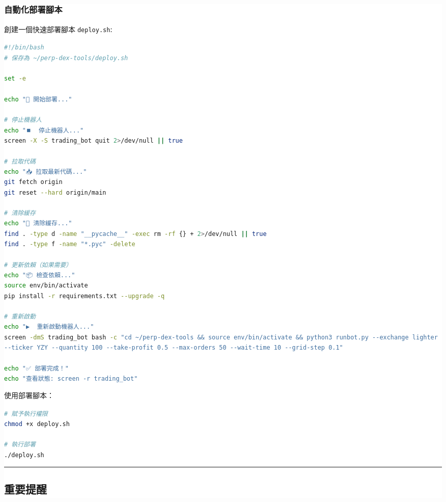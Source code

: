 ### 自動化部署腳本
創建一個快速部署腳本 `deploy.sh`:

```bash
#!/bin/bash
# 保存為 ~/perp-dex-tools/deploy.sh

set -e

echo "🚀 開始部署..."

# 停止機器人
echo "⏹️  停止機器人..."
screen -X -S trading_bot quit 2>/dev/null || true

# 拉取代碼
echo "📥 拉取最新代碼..."
git fetch origin
git reset --hard origin/main

# 清除緩存
echo "🧹 清除緩存..."
find . -type d -name "__pycache__" -exec rm -rf {} + 2>/dev/null || true
find . -type f -name "*.pyc" -delete

# 更新依賴（如果需要）
echo "📦 檢查依賴..."
source env/bin/activate
pip install -r requirements.txt --upgrade -q

# 重新啟動
echo "▶️  重新啟動機器人..."
screen -dmS trading_bot bash -c "cd ~/perp-dex-tools && source env/bin/activate && python3 runbot.py --exchange lighter --ticker YZY --quantity 100 --take-profit 0.5 --max-orders 50 --wait-time 10 --grid-step 0.1"

echo "✅ 部署完成！"
echo "查看狀態: screen -r trading_bot"
```

使用部署腳本：
```bash
# 賦予執行權限
chmod +x deploy.sh

# 執行部署
./deploy.sh
```

---

## 重要提醒
